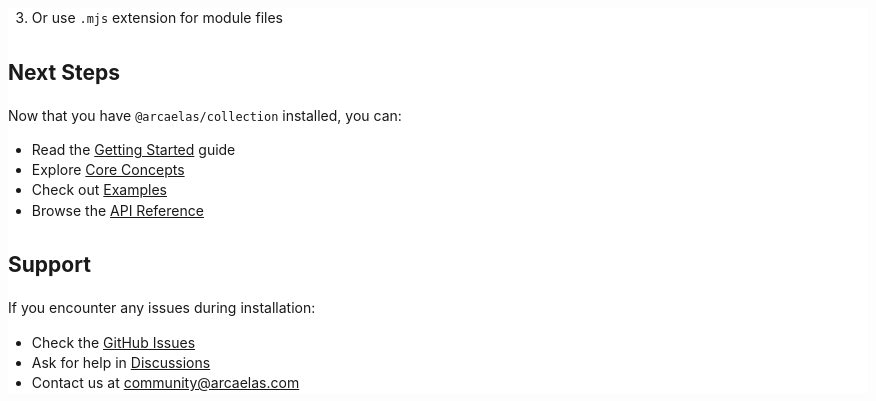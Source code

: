 3. Or use `.mjs` extension for module files

## Next Steps

Now that you have `@arcaelas/collection` installed, you can:

- Read the [Getting Started](guides/getting-started.md) guide
- Explore [Core Concepts](guides/core-concepts.md)
- Check out [Examples](examples/basic-usage.md)
- Browse the [API Reference](api/collection-class.md)

## Support

If you encounter any issues during installation:

- Check the [GitHub Issues](https://github.com/arcaelas/collection/issues)
- Ask for help in [Discussions](https://github.com/arcaelas/collection/discussions)
- Contact us at [community@arcaelas.com](mailto:community@arcaelas.com)
